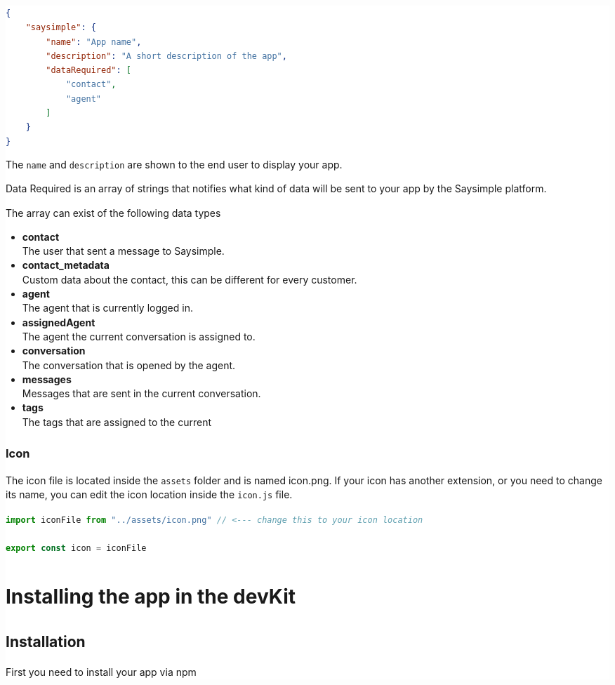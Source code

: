 ```json
{
    "saysimple": {
        "name": "App name",
        "description": "A short description of the app",
        "dataRequired": [
            "contact",
            "agent"
        ]
    }
}
```

The `name` and `description` are shown to the end user to display your app.

Data Required is an array of strings that notifies what kind of data will be sent to your app by the Saysimple platform.

The array can exist of the following data types

* __contact__ \
  The user that sent a message to Saysimple.
* __contact_metadata__ \
  Custom data about the contact, this can be different for every customer.
* __agent__ \
  The agent that is currently logged in.
* __assignedAgent__ \
  The agent the current conversation is assigned to.
* __conversation__ \
  The conversation that is opened by the agent.
* __messages__ \
  Messages that are sent in the current conversation.
* __tags__ \
  The tags that are assigned to the current

### Icon

The icon file is located inside the `assets` folder and is named icon.png. If your icon has another extension, or you
need to change its name, you can edit the icon location inside the `icon.js` file.

```javascript
import iconFile from "../assets/icon.png" // <--- change this to your icon location

export const icon = iconFile
```

# Installing the app in the devKit

## Installation

First you need to install your app via npm
